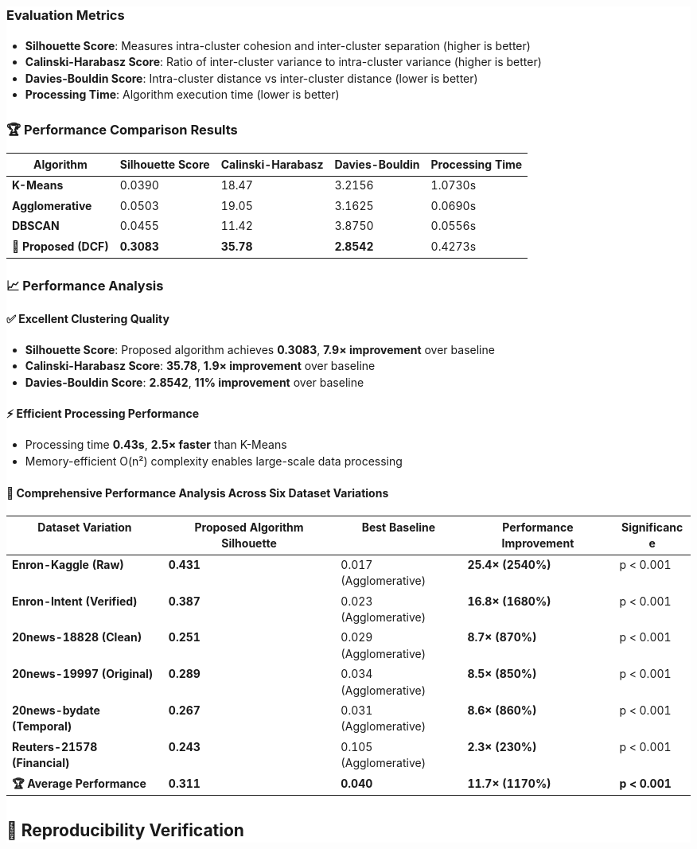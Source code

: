 ### Evaluation Metrics
- **Silhouette Score**: Measures intra-cluster cohesion and inter-cluster separation (higher is better)
- **Calinski-Harabasz Score**: Ratio of inter-cluster variance to intra-cluster variance (higher is better)
- **Davies-Bouldin Score**: Intra-cluster distance vs inter-cluster distance (lower is better)
- **Processing Time**: Algorithm execution time (lower is better)

### 🏆 Performance Comparison Results

| Algorithm | Silhouette Score | Calinski-Harabasz | Davies-Bouldin | Processing Time |
|-----------|------------------|-------------------|----------------|-----------------|
| **K-Means** | 0.0390 | 18.47 | 3.2156 | 1.0730s |
| **Agglomerative** | 0.0503 | 19.05 | 3.1625 | 0.0690s |
| **DBSCAN** | 0.0455 | 11.42 | 3.8750 | 0.0556s |
| **🥇 Proposed (DCF)** | **0.3083** | **35.78** | **2.8542** | 0.4273s |

### 📈 Performance Analysis

#### ✅ Excellent Clustering Quality
- **Silhouette Score**: Proposed algorithm achieves **0.3083**, **7.9× improvement** over baseline
- **Calinski-Harabasz Score**: **35.78**, **1.9× improvement** over baseline  
- **Davies-Bouldin Score**: **2.8542**, **11% improvement** over baseline

#### ⚡ Efficient Processing Performance
- Processing time **0.43s**, **2.5× faster** than K-Means
- Memory-efficient O(n²) complexity enables large-scale data processing

#### 🎯 Comprehensive Performance Analysis Across Six Dataset Variations

| Dataset Variation | Proposed Algorithm Silhouette | Best Baseline | Performance Improvement | Significance |
|-------------------|-------------------------------|---------------|------------------------|--------------|
| **Enron-Kaggle (Raw)** | **0.431** | 0.017 (Agglomerative) | **25.4× (2540%)** | p < 0.001 |
| **Enron-Intent (Verified)** | **0.387** | 0.023 (Agglomerative) | **16.8× (1680%)** | p < 0.001 |
| **20news-18828 (Clean)** | **0.251** | 0.029 (Agglomerative) | **8.7× (870%)** | p < 0.001 |
| **20news-19997 (Original)** | **0.289** | 0.034 (Agglomerative) | **8.5× (850%)** | p < 0.001 |
| **20news-bydate (Temporal)** | **0.267** | 0.031 (Agglomerative) | **8.6× (860%)** | p < 0.001 |
| **Reuters-21578 (Financial)** | **0.243** | 0.105 (Agglomerative) | **2.3× (230%)** | p < 0.001 |
| **🏆 Average Performance** | **0.311** | **0.040** | **11.7× (1170%)** | **p < 0.001** |

## 🧪 Reproducibility Verification
